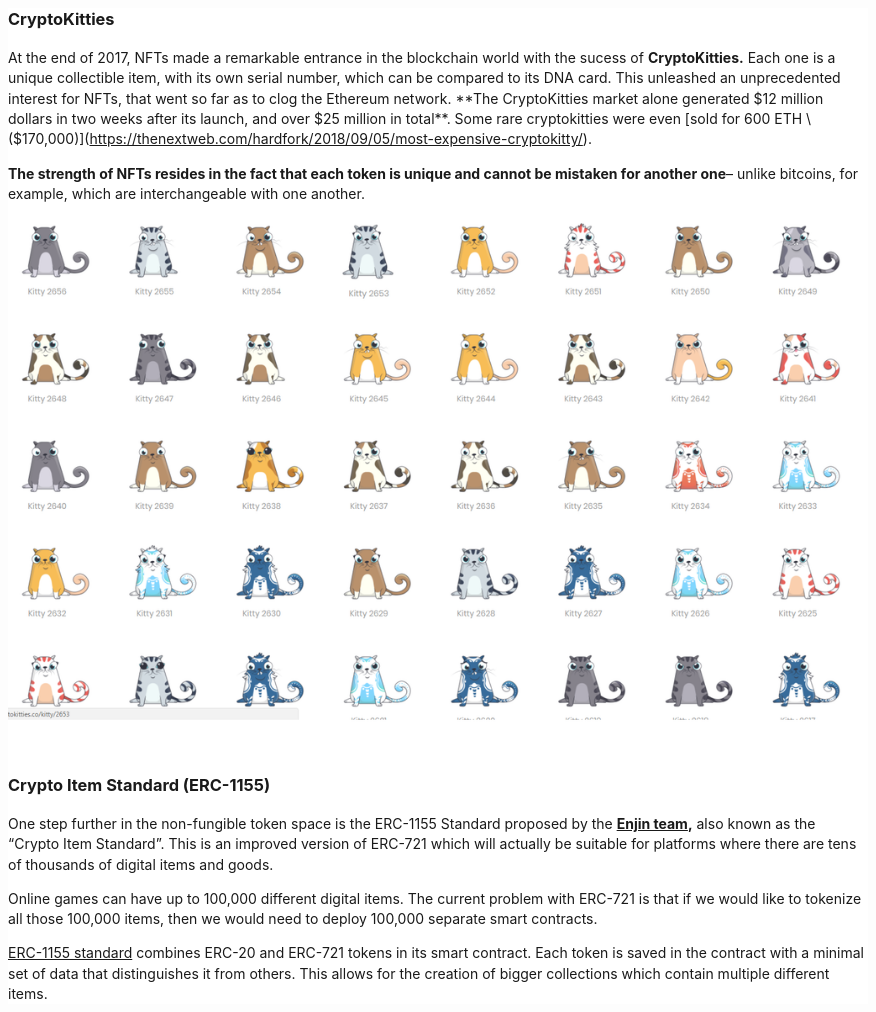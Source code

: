 ### CryptoKitties <a id="25ec"></a>

At the end of 2017, NFTs made a remarkable entrance in the blockchain world with the sucess of **CryptoKitties.** Each one is a unique collectible item, with its own serial number, which can be compared to its DNA card. This unleashed an unprecedented interest for NFTs, that went so far as to clog the Ethereum network. **The CryptoKitties market alone generated $12 million dollars in two weeks after its launch, and over $25 million in total**. Some rare cryptokitties were even [sold for 600 ETH \($170,000\)](https://thenextweb.com/hardfork/2018/09/05/most-expensive-cryptokitty/).

**The strength of NFTs resides in the fact that each token is unique and cannot be mistaken for another one**– unlike bitcoins, for example, which are interchangeable with one another.

![](../../.gitbook/assets/image%20%2855%29.png)

### Crypto Item Standard \(ERC-1155\) <a id="4a98"></a>

One step further in the non-fungible token space is the ERC-1155 Standard proposed by the [**Enjin team**](https://enjincoin.io/)**,** also known as the “Crypto Item Standard”. This is an improved version of ERC-721 which will actually be suitable for platforms where there are tens of thousands of digital items and goods.

Online games can have up to 100,000 different digital items. The current problem with ERC-721 is that if we would like to tokenize all those 100,000 items, then we would need to deploy 100,000 separate smart contracts.

[ERC-1155 standard](https://blog.enjincoin.io/erc-1155-the-crypto-item-standard-ac9cf1c5a226) combines ERC-20 and ERC-721 tokens in its smart contract. Each token is saved in the contract with a minimal set of data that distinguishes it from others. This allows for the creation of bigger collections which contain multiple different items.
